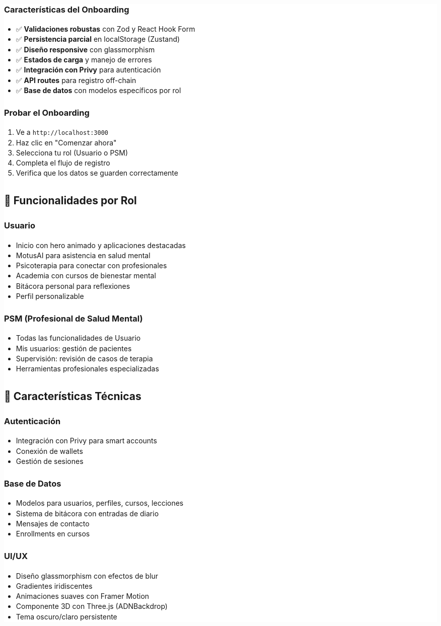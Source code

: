 ### Características del Onboarding

- ✅ **Validaciones robustas** con Zod y React Hook Form
- ✅ **Persistencia parcial** en localStorage (Zustand)
- ✅ **Diseño responsive** con glassmorphism
- ✅ **Estados de carga** y manejo de errores
- ✅ **Integración con Privy** para autenticación
- ✅ **API routes** para registro off-chain
- ✅ **Base de datos** con modelos específicos por rol

### Probar el Onboarding

1. Ve a `http://localhost:3000`
2. Haz clic en "Comenzar ahora"
3. Selecciona tu rol (Usuario o PSM)
4. Completa el flujo de registro
5. Verifica que los datos se guarden correctamente

## 📱 Funcionalidades por Rol

### Usuario
- Inicio con hero animado y aplicaciones destacadas
- MotusAI para asistencia en salud mental
- Psicoterapia para conectar con profesionales
- Academia con cursos de bienestar mental
- Bitácora personal para reflexiones
- Perfil personalizable

### PSM (Profesional de Salud Mental)
- Todas las funcionalidades de Usuario
- Mis usuarios: gestión de pacientes
- Supervisión: revisión de casos de terapia
- Herramientas profesionales especializadas

## 🎯 Características Técnicas

### Autenticación
- Integración con Privy para smart accounts
- Conexión de wallets
- Gestión de sesiones

### Base de Datos
- Modelos para usuarios, perfiles, cursos, lecciones
- Sistema de bitácora con entradas de diario
- Mensajes de contacto
- Enrollments en cursos

### UI/UX
- Diseño glassmorphism con efectos de blur
- Gradientes iridiscentes
- Animaciones suaves con Framer Motion
- Componente 3D con Three.js (ADNBackdrop)
- Tema oscuro/claro persistente
